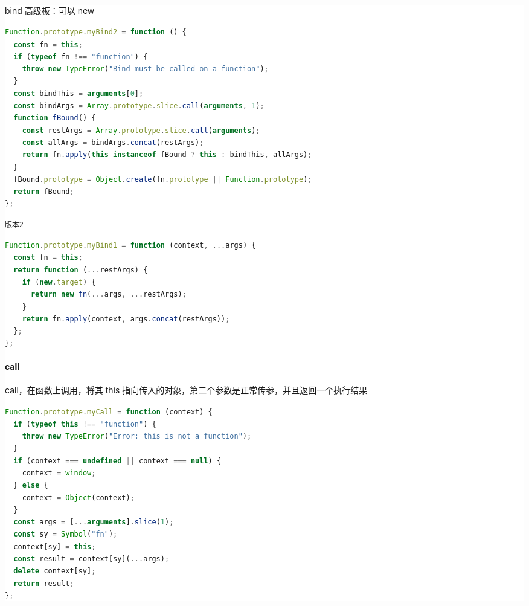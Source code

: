 bind 高级板：可以 new

```js
Function.prototype.myBind2 = function () {
  const fn = this;
  if (typeof fn !== "function") {
    throw new TypeError("Bind must be called on a function");
  }
  const bindThis = arguments[0];
  const bindArgs = Array.prototype.slice.call(arguments, 1);
  function fBound() {
    const restArgs = Array.prototype.slice.call(arguments);
    const allArgs = bindArgs.concat(restArgs);
    return fn.apply(this instanceof fBound ? this : bindThis, allArgs);
  }
  fBound.prototype = Object.create(fn.prototype || Function.prototype);
  return fBound;
};
```

`版本2`

```js
Function.prototype.myBind1 = function (context, ...args) {
  const fn = this;
  return function (...restArgs) {
    if (new.target) {
      return new fn(...args, ...restArgs);
    }
    return fn.apply(context, args.concat(restArgs));
  };
};
```

#### call

call，在函数上调用，将其 this 指向传入的对象，第二个参数是正常传参，并且返回一个执行结果

```js
Function.prototype.myCall = function (context) {
  if (typeof this !== "function") {
    throw new TypeError("Error: this is not a function");
  }
  if (context === undefined || context === null) {
    context = window;
  } else {
    context = Object(context);
  }
  const args = [...arguments].slice(1);
  const sy = Symbol("fn");
  context[sy] = this;
  const result = context[sy](...args);
  delete context[sy];
  return result;
};
```

